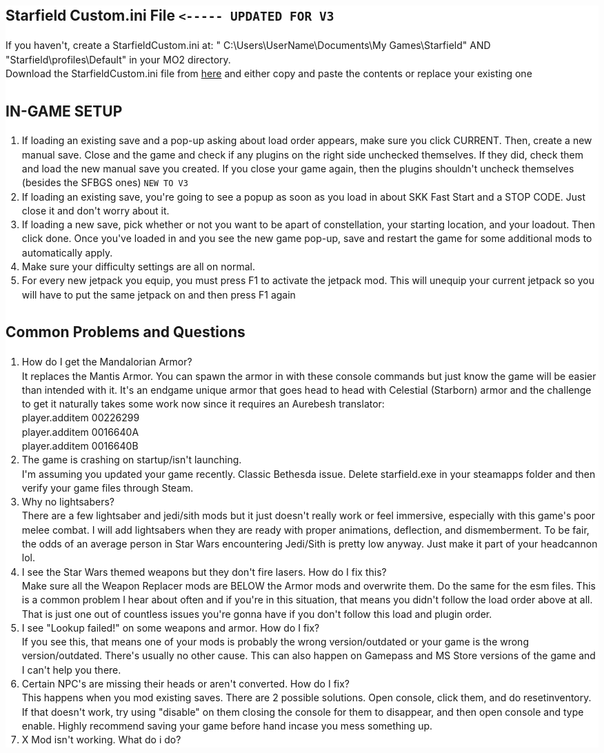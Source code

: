 
## **Starfield Custom.ini File** `<----- UPDATED FOR V3` <br />
If you haven't, create a StarfieldCustom.ini at: " C:\Users\UserName\Documents\My Games\Starfield" AND "Starfield\profiles\Default" in your MO2 directory. <br />
Download the StarfieldCustom.ini file from [here](https://drive.google.com/drive/folders/1WaVrlGY144bWFqygE4MVmQcPbBng-eS7?usp=sharing) and either copy and paste the contents or replace your existing one  <br />
   
## **IN-GAME SETUP**<br />
1. If loading an existing save and a pop-up asking about load order appears, make sure you click CURRENT. Then, create a new manual save. Close and the game and check if any plugins on the right side unchecked themselves. If they did, check them and load the new manual save you created. If you close your game again, then the plugins shouldn't uncheck themselves (besides the SFBGS ones) `NEW TO V3`
2. If loading an existing save, you're going to see a popup as soon as you load in about SKK Fast Start and a STOP CODE. Just close it and don't worry about it.
3. If loading a new save, pick whether or not you want to be apart of constellation, your starting location, and your loadout. Then click done. Once you've loaded in and you see the new game pop-up, save and restart the game for some additional mods to automatically apply.
4. Make sure your difficulty settings are all on normal.
5. For every new jetpack you equip, you must press F1 to activate the jetpack mod. This will unequip your current jetpack so you will have to put the same jetpack on and then press F1 again
   
## **Common Problems and Questions**
1. How do I get the Mandalorian Armor?<br />
   It replaces the Mantis Armor. You can spawn the armor in with these console commands but just know the game will be easier than intended with it. It's an endgame unique armor that goes head to head with Celestial (Starborn) armor and the challenge to get it naturally takes some work now since it requires an Aurebesh translator: <br />
   player.additem 00226299<br />
   player.additem 0016640A<br />
   player.additem 0016640B<br />
2. The game is crashing on startup/isn't launching. <br />
   I'm assuming you updated your game recently. Classic Bethesda issue. Delete starfield.exe in your steamapps folder and then verify your game files through Steam.
3. Why no lightsabers?<br />
   There are a few lightsaber and jedi/sith mods but it just doesn't really work or feel immersive, especially with this game's poor melee combat. I will add lightsabers when they are ready with proper animations, deflection, and dismemberment. To be fair, the odds of an average person in Star Wars encountering  Jedi/Sith is pretty low anyway. Just make it part of your headcannon lol.
4. I see the Star Wars themed weapons but they don't fire lasers. How do I fix this?<br />
   Make sure all the Weapon Replacer mods are BELOW the Armor mods and overwrite them. Do the same for the esm files. This is a common problem I hear about often and if you're in this situation, that means you didn't follow the load order above at all. That is just one out of countless issues you're gonna have if you don't follow this load and plugin order.
5. I see "Lookup failed!" on some weapons and armor. How do I fix?<br />
   If you see this, that means one of your mods is probably the wrong version/outdated or your game is the wrong version/outdated. There's usually no other cause. This can also happen on Gamepass and MS Store versions of the game and I can't help you there.
6. Certain NPC's are missing their heads or aren't converted. How do I fix? <br />
   This happens when you mod existing saves. There are 2 possible solutions. Open console, click them, and do resetinventory. If that doesn't work, try using "disable" on them closing the console for them to disappear, and then open console and type enable. Highly recommend saving your game before hand incase you mess something up.
7. X Mod isn't working. What do i do? <br />